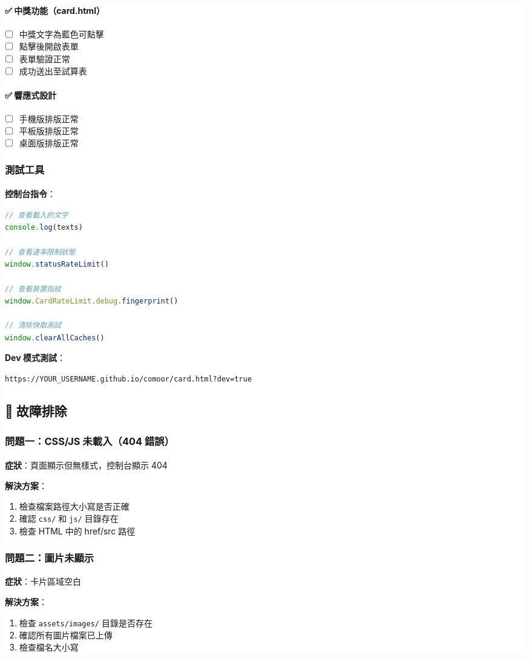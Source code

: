#### ✅ 中獎功能（card.html）
- [ ] 中獎文字為藍色可點擊
- [ ] 點擊後開啟表單
- [ ] 表單驗證正常
- [ ] 成功送出至試算表

#### ✅ 響應式設計
- [ ] 手機版排版正常
- [ ] 平板版排版正常
- [ ] 桌面版排版正常

### 測試工具

**控制台指令**：
```javascript
// 查看載入的文字
console.log(texts)

// 查看速率限制狀態
window.statusRateLimit()

// 查看裝置指紋
window.CardRateLimit.debug.fingerprint()

// 清除快取測試
window.clearAllCaches()
```

**Dev 模式測試**：
```
https://YOUR_USERNAME.github.io/comoor/card.html?dev=true
```

## 🔧 故障排除

### 問題一：CSS/JS 未載入（404 錯誤）

**症狀**：頁面顯示但無樣式，控制台顯示 404

**解決方案**：
1. 檢查檔案路徑大小寫是否正確
2. 確認 `css/` 和 `js/` 目錄存在
3. 檢查 HTML 中的 href/src 路徑

### 問題二：圖片未顯示

**症狀**：卡片區域空白

**解決方案**：
1. 檢查 `assets/images/` 目錄是否存在
2. 確認所有圖片檔案已上傳
3. 檢查檔名大小寫
